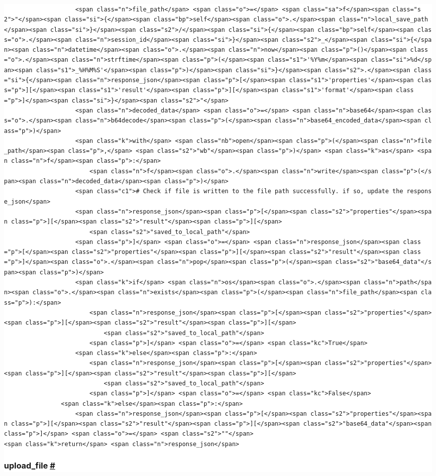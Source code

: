                         <span class="n">file_path</span> <span class="o">=</span> <span class="sa">f</span><span class="s2">"</span><span class="si">{</span><span class="bp">self</span><span class="o">.</span><span class="n">local_save_path</span><span class="si">}</span><span class="s2">/</span><span class="si">{</span><span class="bp">self</span><span class="o">.</span><span class="n">session_id</span><span class="si">}</span><span class="s2">_</span><span class="si">{</span><span class="n">datetime</span><span class="o">.</span><span class="n">now</span><span class="p">()</span><span class="o">.</span><span class="n">strftime</span><span class="p">(</span><span class="s1">'%Y%m</span><span class="si">%d</span><span class="s1">_%H%M%S'</span><span class="p">)</span><span class="si">}</span><span class="s2">.</span><span class="si">{</span><span class="n">response_json</span><span class="p">[</span><span class="s1">'properties'</span><span class="p">][</span><span class="s1">'result'</span><span class="p">][</span><span class="s1">'format'</span><span class="p">]</span><span class="si">}</span><span class="s2">"</span>
                        <span class="n">decoded_data</span> <span class="o">=</span> <span class="n">base64</span><span class="o">.</span><span class="n">b64decode</span><span class="p">(</span><span class="n">base64_encoded_data</span><span class="p">)</span>
                        <span class="k">with</span> <span class="nb">open</span><span class="p">(</span><span class="n">file_path</span><span class="p">,</span> <span class="s2">"wb"</span><span class="p">)</span> <span class="k">as</span> <span class="n">f</span><span class="p">:</span>
                            <span class="n">f</span><span class="o">.</span><span class="n">write</span><span class="p">(</span><span class="n">decoded_data</span><span class="p">)</span>
                        <span class="c1"># Check if file is written to the file path successfully. if so, update the response_json</span>
                        <span class="n">response_json</span><span class="p">[</span><span class="s2">"properties"</span><span class="p">][</span><span class="s2">"result"</span><span class="p">][</span>
                            <span class="s2">"saved_to_local_path"</span>
                        <span class="p">]</span> <span class="o">=</span> <span class="n">response_json</span><span class="p">[</span><span class="s2">"properties"</span><span class="p">][</span><span class="s2">"result"</span><span class="p">]</span><span class="o">.</span><span class="n">pop</span><span class="p">(</span><span class="s2">"base64_data"</span><span class="p">)</span>
                        <span class="k">if</span> <span class="n">os</span><span class="o">.</span><span class="n">path</span><span class="o">.</span><span class="n">exists</span><span class="p">(</span><span class="n">file_path</span><span class="p">):</span>
                            <span class="n">response_json</span><span class="p">[</span><span class="s2">"properties"</span><span class="p">][</span><span class="s2">"result"</span><span class="p">][</span>
                                <span class="s2">"saved_to_local_path"</span>
                            <span class="p">]</span> <span class="o">=</span> <span class="kc">True</span>
                        <span class="k">else</span><span class="p">:</span>
                            <span class="n">response_json</span><span class="p">[</span><span class="s2">"properties"</span><span class="p">][</span><span class="s2">"result"</span><span class="p">][</span>
                                <span class="s2">"saved_to_local_path"</span>
                            <span class="p">]</span> <span class="o">=</span> <span class="kc">False</span>
                    <span class="k">else</span><span class="p">:</span>
                        <span class="n">response_json</span><span class="p">[</span><span class="s2">"properties"</span><span class="p">][</span><span class="s2">"result"</span><span class="p">][</span><span class="s2">"base64_data"</span><span class="p">]</span> <span class="o">=</span> <span class="s2">""</span>
    <span class="k">return</span> <span class="n">response_json</span>
</code></pre></div></td></tr></tbody></table>

### upload\_file [#](https://docs.llamaindex.ai/en/stable/api_reference/tools/azure_code_interpreter/#llama_index.tools.azure_code_interpreter.AzureCodeInterpreterToolSpec.upload_file "Permanent link")
